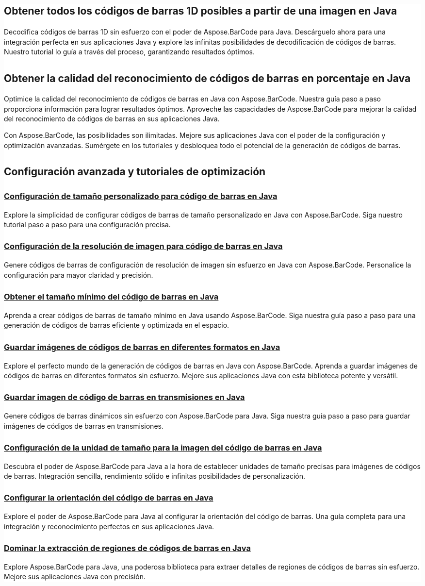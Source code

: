 ## Obtener todos los códigos de barras 1D posibles a partir de una imagen en Java

Decodifica códigos de barras 1D sin esfuerzo con el poder de Aspose.BarCode para Java. Descárguelo ahora para una integración perfecta en sus aplicaciones Java y explore las infinitas posibilidades de decodificación de códigos de barras. Nuestro tutorial lo guía a través del proceso, garantizando resultados óptimos.

## Obtener la calidad del reconocimiento de códigos de barras en porcentaje en Java

Optimice la calidad del reconocimiento de códigos de barras en Java con Aspose.BarCode. Nuestra guía paso a paso proporciona información para lograr resultados óptimos. Aproveche las capacidades de Aspose.BarCode para mejorar la calidad del reconocimiento de códigos de barras en sus aplicaciones Java.

Con Aspose.BarCode, las posibilidades son ilimitadas. Mejore sus aplicaciones Java con el poder de la configuración y optimización avanzadas. Sumérgete en los tutoriales y desbloquea todo el potencial de la generación de códigos de barras.
## Configuración avanzada y tutoriales de optimización
### [Configuración de tamaño personalizado para código de barras en Java](./configuring-custom-size-barcode/)
Explore la simplicidad de configurar códigos de barras de tamaño personalizado en Java con Aspose.BarCode. Siga nuestro tutorial paso a paso para una configuración precisa.
### [Configuración de la resolución de imagen para código de barras en Java](./setting-image-resolution-barcode/)
Genere códigos de barras de configuración de resolución de imagen sin esfuerzo en Java con Aspose.BarCode. Personalice la configuración para mayor claridad y precisión.
### [Obtener el tamaño mínimo del código de barras en Java](./getting-minimum-barcode-size/)
Aprenda a crear códigos de barras de tamaño mínimo en Java usando Aspose.BarCode. Siga nuestra guía paso a paso para una generación de códigos de barras eficiente y optimizada en el espacio.
### [Guardar imágenes de códigos de barras en diferentes formatos en Java](./saving-barcode-images-different-formats/)
Explore el perfecto mundo de la generación de códigos de barras en Java con Aspose.BarCode. Aprenda a guardar imágenes de códigos de barras en diferentes formatos sin esfuerzo. Mejore sus aplicaciones Java con esta biblioteca potente y versátil.
### [Guardar imagen de código de barras en transmisiones en Java](./saving-barcode-image-streams/)
Genere códigos de barras dinámicos sin esfuerzo con Aspose.BarCode para Java. Siga nuestra guía paso a paso para guardar imágenes de códigos de barras en transmisiones.
### [Configuración de la unidad de tamaño para la imagen del código de barras en Java](./setting-size-unit-barcode-image/)
Descubra el poder de Aspose.BarCode para Java a la hora de establecer unidades de tamaño precisas para imágenes de códigos de barras. Integración sencilla, rendimiento sólido e infinitas posibilidades de personalización.
### [Configurar la orientación del código de barras en Java](./configuring-barcode-orientation/)
Explore el poder de Aspose.BarCode para Java al configurar la orientación del código de barras. Una guía completa para una integración y reconocimiento perfectos en sus aplicaciones Java.
### [Dominar la extracción de regiones de códigos de barras en Java](./extracting-barcode-region-information/)
Explore Aspose.BarCode para Java, una poderosa biblioteca para extraer detalles de regiones de códigos de barras sin esfuerzo. Mejore sus aplicaciones Java con precisión.